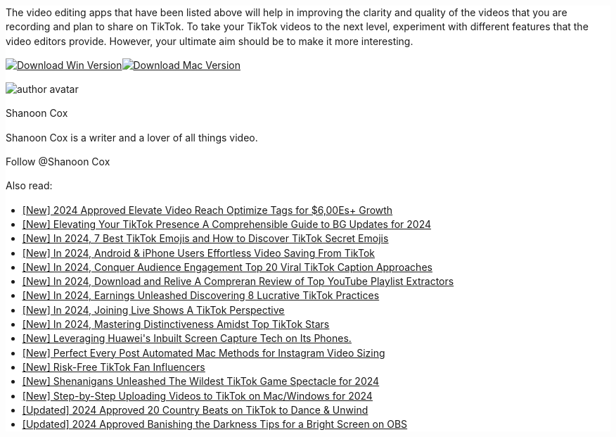 The video editing apps that have been listed above will help in improving the clarity and quality of the videos that you are recording and plan to share on TikTok. To take your TikTok videos to the next level, experiment with different features that the video editors provide. However, your ultimate aim should be to make it more interesting.

[![Download Win Version](https://images.wondershare.com/filmora/guide/download-btn-win.jpg)](https://tools.techidaily.com/wondershare/filmora/download/)[![Download Mac Version](https://images.wondershare.com/filmora/guide/download-btn-mac.jpg)](https://tools.techidaily.com/wondershare/filmora/download/)

![author avatar](https://images.wondershare.com/filmora/article-images/shannon-cox.jpg)

Shanoon Cox

Shanoon Cox is a writer and a lover of all things video.

Follow @Shanoon Cox

<span class="atpl-alsoreadstyle">Also read:</span>
<div><ul>
<li><a href="https://youtube-sure.techidaily.com/024-approved-elevate-video-reach-optimize-tags-for-600esplus-growth/"><u>[New] 2024 Approved  Elevate Video Reach  Optimize Tags for $6,00Es+ Growth</u></a></li>
<li><a href="https://tiktok-clips.techidaily.com/new-elevating-your-tiktok-presence-a-comprehensible-guide-to-bg-updates-for-2024/"><u>[New] Elevating Your TikTok Presence  A Comprehensible Guide to BG Updates for 2024</u></a></li>
<li><a href="https://tiktok-clips.techidaily.com/new-in-2024-7-best-tiktok-emojis-and-how-to-discover-tiktok-secret-emojis/"><u>[New] In 2024, 7 Best TikTok Emojis and How to Discover TikTok Secret Emojis</u></a></li>
<li><a href="https://tiktok-clips.techidaily.com/new-in-2024-android-and-iphone-users-effortless-video-saving-from-tiktok/"><u>[New] In 2024, Android & iPhone Users  Effortless Video Saving From TikTok</u></a></li>
<li><a href="https://tiktok-clips.techidaily.com/new-in-2024-conquer-audience-engagement-top-20-viral-tiktok-caption-approaches/"><u>[New] In 2024, Conquer Audience Engagement  Top 20 Viral TikTok Caption Approaches</u></a></li>
<li><a href="https://facebook-video-footage.techidaily.com/new-in-2024-download-and-relive-a-compreran-review-of-top-youtube-playlist-extractors/"><u>[New] In 2024, Download and Relive  A Compreran Review of Top YouTube Playlist Extractors</u></a></li>
<li><a href="https://tiktok-clips.techidaily.com/new-in-2024-earnings-unleashed-discovering-8-lucrative-tiktok-practices/"><u>[New] In 2024, Earnings Unleashed  Discovering 8 Lucrative TikTok Practices</u></a></li>
<li><a href="https://tiktok-clips.techidaily.com/new-in-2024-joining-live-shows-a-tiktok-perspective/"><u>[New] In 2024, Joining Live Shows  A TikTok Perspective</u></a></li>
<li><a href="https://tiktok-clips.techidaily.com/new-in-2024-mastering-distinctiveness-amidst-top-tiktok-stars/"><u>[New] In 2024, Mastering Distinctiveness Amidst Top TikTok Stars</u></a></li>
<li><a href="https://screen-activity-recording.techidaily.com/1715860515791-new-leveraging-huaweis-inbuilt-screen-capture-tech-on-its-phones/"><u>[New] Leveraging Huawei's Inbuilt Screen Capture Tech on Its Phones.</u></a></li>
<li><a href="https://instagram-video-recordings.techidaily.com/new-perfect-every-post-automated-mac-methods-for-instagram-video-sizing/"><u>[New] Perfect Every Post  Automated Mac Methods for Instagram Video Sizing</u></a></li>
<li><a href="https://tiktok-clips.techidaily.com/new-risk-free-tiktok-fan-influencers/"><u>[New] Risk-Free TikTok Fan Influencers</u></a></li>
<li><a href="https://tiktok-clips.techidaily.com/new-shenanigans-unleashed-the-wildest-tiktok-game-spectacle-for-2024/"><u>[New] Shenanigans Unleashed  The Wildest TikTok Game Spectacle for 2024</u></a></li>
<li><a href="https://tiktok-clips.techidaily.com/new-step-by-step-uploading-videos-to-tiktok-on-macwindows-for-2024/"><u>[New] Step-by-Step  Uploading Videos to TikTok on Mac/Windows for 2024</u></a></li>
<li><a href="https://tiktok-clips.techidaily.com/updated-2024-approved-20-country-beats-on-tiktok-to-dance-and-unwind/"><u>[Updated] 2024 Approved  20 Country Beats on TikTok to Dance & Unwind</u></a></li>
<li><a href="https://screen-activity-recording.techidaily.com/updated-2024-approved-banishing-the-darkness-tips-for-a-bright-screen-on-obs/"><u>[Updated] 2024 Approved  Banishing the Darkness  Tips for a Bright Screen on OBS</u></a></li>